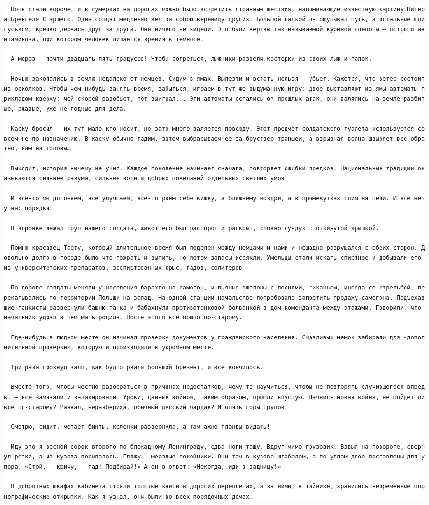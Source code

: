       Ночи стали короче, и в сумерках на дорогах можно было встретить странные шествия, напоминающие известную картину Питера Брейгеля Старшего. Один солдат медленно вел за собою вереницу других. Большой палкой он ощупывал путь, а остальные шли гуськом, крепко держась друг за друга. Они ничего не видели. Это были жертвы так называемой куриной слепоты — острого авитаминоза, при котором человек лишается зрения в темноте.

      А мороз – почти двадцать пять градусов! Чтобы согреться, лыжники развели костерки из своих лыж и палок.

      Ночью закопались в землю недалеко от немцев. Сидим в ямах. Вылезти и встать нельзя – убьет. Кажется, что ветер состоит из осколков. Чтобы чем-нибудь занять время, забыться, играем в тут же выдуманную игру: двое выставляют из ямы автоматы прикладом кверху: чей скорей разобьет, тот выиграл... Эти автоматы остались от прошлых атак, они валялись на земле разбитые, ржавые, уже не годные для дела.

      Каску бросил – их тут мало кто носит, но зато много валяется повсюду. Этот предмет солдатского туалета используется совсем не по назначению. В каску обычно гадим, затем выбрасываем ее за бруствер траншеи, а взрывная волна швыряет все обратно, нам на головы…

      Выходит, история ничему не учит. Каждое поколение начинает сначала, повторяет ошибки предков. Национальные традиции оказываются сильнее разума, сильнее воли и добрых пожеланий отдельных светлых умов.

      И все-то мы догоняем, все улучшаем, все-то рвем себе кишку, а ближнему ноздри, а в промежутках спим на печи. И все нет у нас порядка.

      В воронке лежал труп нашего солдата, живот его был распорот и раскрыт, словно сундук с откинутой крышкой.

      Помню красавец Тарту, который длительное время был поделен между немцами и нами и нещадно разрушался с обеих сторон. Довольно долго в городе было что пожрать и выпить, но потом запасы иссякли. Умельцы стали искать спиртное и добывали его из университетских препаратов, заспиртованных крыс, гадов, солитеров.

      По дороге солдаты меняли у населения барахло на самогон, и пьяные эшелоны с песнями, гиканьем, иногда со стрельбой, перекатывались по территории Польши на запад. На одной станции начальство попробовало запретить продажу самогона. Подъехавшие танкисты развернули башню танка и бабахнули противотанковой болванкой в дом коменданта между этажами. Говорили, что начальник удрал в чем мать родила. После этого все пошло по-старому.

      Где-нибудь в людном месте он начинал проверку документов у гражданского населения. Смазливых немок забирали для «дополнительной проверки», которую и производили в укромном месте.

      Три раза грохнул залп, как будто рвали большой брезент, и все кончилось.

      Вместо того, чтобы честно разобраться в причинах недостатков, чему-то научиться, чтобы не повторять случившегося впредь, – все замазали и залакировали. Уроки, данные войной, таким образом, прошли впустую. Начнись новая война, не пойдет ли все по-старому? Развал, неразбериха, обычный русский бардак? И опять горы трупов!

      Смотрю, сидит, мотает бинты, коленки развернула, а там ажно гланды видать!

      Иду это я весной сорок второго по блокадному Ленинграду, едва ноги тащу. Вдруг мимо грузовик. Взвыл на повороте, свернул резко, а из кузова посыпалось. Гляжу – мерзлые покойники. Они там в кузове штабелем, а по углам двое поставлены для упора. «Стой, – кричу, – гад! Подбирай!» А он в ответ: «Некогда, иди в задницу!»

      В добротных шкафах кабинета стояли толстые книги в дорогих переплетах, а за ними, в тайнике, хранились непременные порнографические открытки. Как я узнал, они были во всех порядочных домах.
